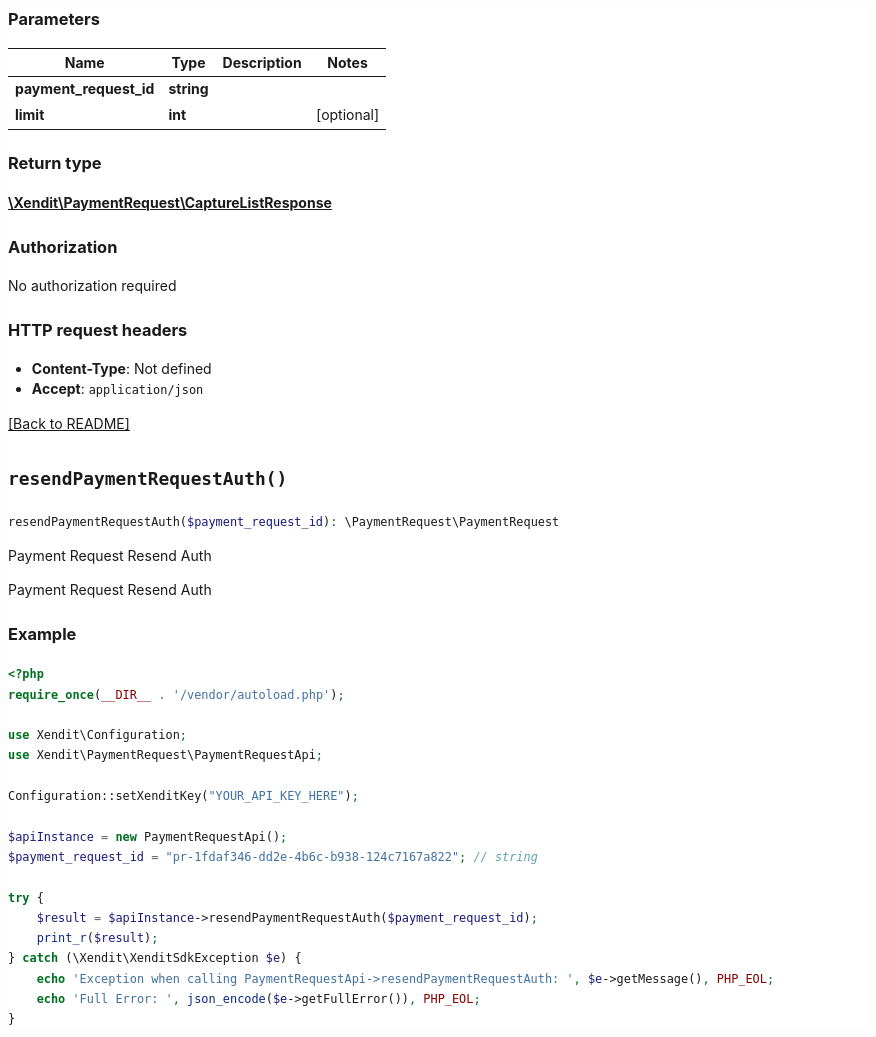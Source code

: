 ### Parameters

| Name | Type | Description  | Notes |
| ------------- | ------------- | ------------- | ------------- |
| **payment_request_id** | **string**|  | |
| **limit** | **int**|  | [optional] |

### Return type

[**\Xendit\PaymentRequest\CaptureListResponse**](CaptureListResponse.md)

### Authorization

No authorization required

### HTTP request headers

- **Content-Type**: Not defined
- **Accept**: `application/json`

[[Back to README]](../../README.md)

## `resendPaymentRequestAuth()`

```php
resendPaymentRequestAuth($payment_request_id): \PaymentRequest\PaymentRequest
```

Payment Request Resend Auth

Payment Request Resend Auth

### Example

```php
<?php
require_once(__DIR__ . '/vendor/autoload.php');

use Xendit\Configuration;
use Xendit\PaymentRequest\PaymentRequestApi;

Configuration::setXenditKey("YOUR_API_KEY_HERE");

$apiInstance = new PaymentRequestApi();
$payment_request_id = "pr-1fdaf346-dd2e-4b6c-b938-124c7167a822"; // string

try {
    $result = $apiInstance->resendPaymentRequestAuth($payment_request_id);
    print_r($result);
} catch (\Xendit\XenditSdkException $e) {
    echo 'Exception when calling PaymentRequestApi->resendPaymentRequestAuth: ', $e->getMessage(), PHP_EOL;
    echo 'Full Error: ', json_encode($e->getFullError()), PHP_EOL;
}
```
